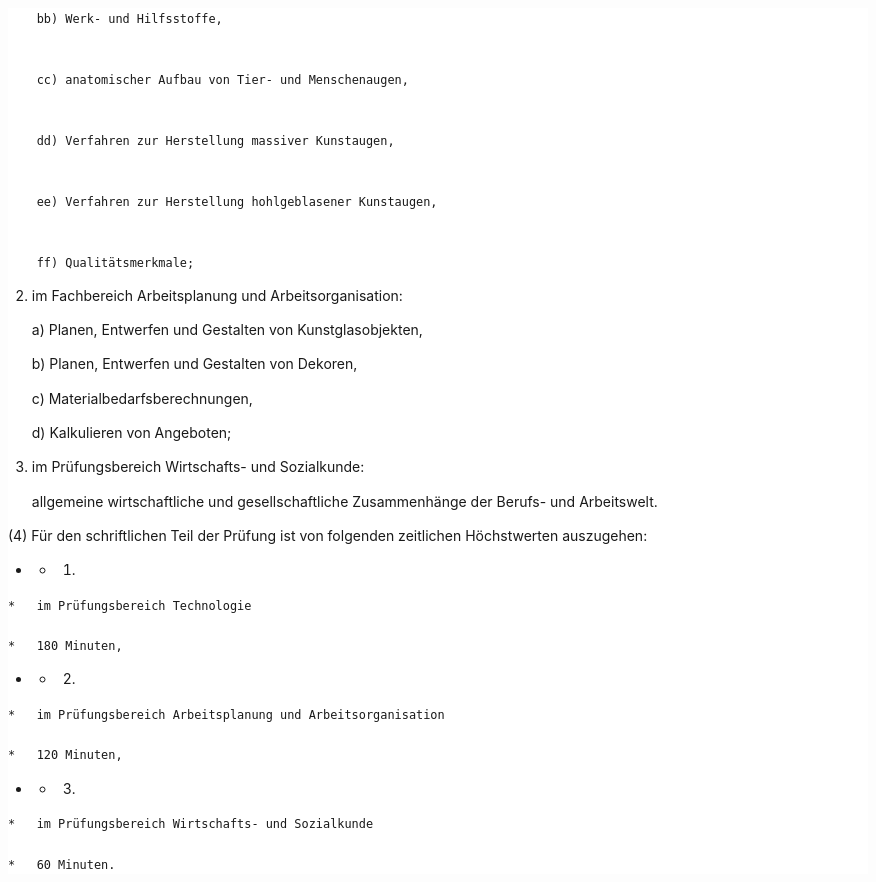 
        bb) Werk- und Hilfsstoffe,


        cc) anatomischer Aufbau von Tier- und Menschenaugen,


        dd) Verfahren zur Herstellung massiver Kunstaugen,


        ee) Verfahren zur Herstellung hohlgeblasener Kunstaugen,


        ff) Qualitätsmerkmale;








2.  im Fachbereich Arbeitsplanung und Arbeitsorganisation:

    a)  Planen, Entwerfen und Gestalten von Kunstglasobjekten,


    b)  Planen, Entwerfen und Gestalten von Dekoren,


    c)  Materialbedarfsberechnungen,


    d)  Kalkulieren von Angeboten;





3.  im Prüfungsbereich Wirtschafts- und Sozialkunde:

    allgemeine wirtschaftliche und gesellschaftliche Zusammenhänge der
    Berufs- und Arbeitswelt.




(4) Für den schriftlichen Teil der Prüfung ist von folgenden
zeitlichen Höchstwerten auszugehen:

*    *   1.

    *   im Prüfungsbereich Technologie

    *   180 Minuten,


*    *   2.

    *   im Prüfungsbereich Arbeitsplanung und Arbeitsorganisation

    *   120 Minuten,


*    *   3.

    *   im Prüfungsbereich Wirtschafts- und Sozialkunde

    *   60 Minuten.




